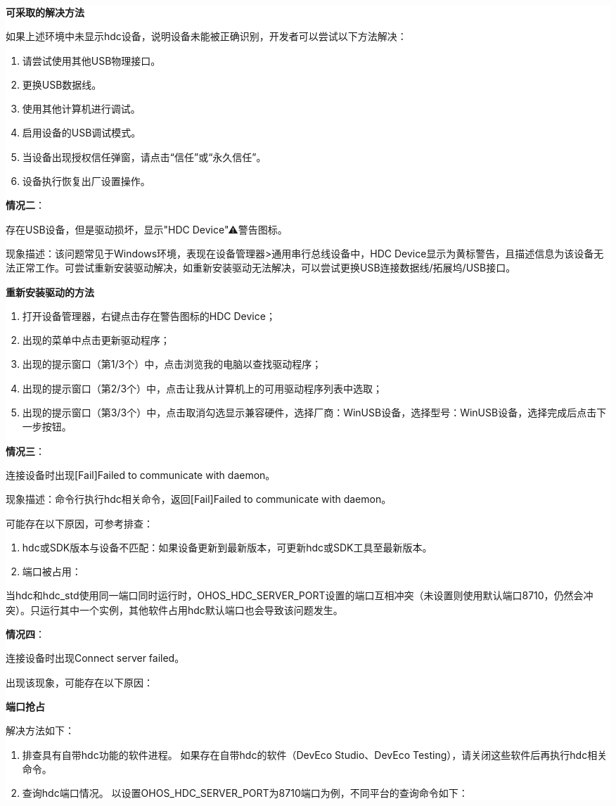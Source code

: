 **可采取的解决方法**

如果上述环境中未显示hdc设备，说明设备未能被正确识别，开发者可以尝试以下方法解决：

1. 请尝试使用其他USB物理接口。

2. 更换USB数据线。

3. 使用其他计算机进行调试。

4. 启用设备的USB调试模式。

5. 当设备出现授权信任弹窗，请点击“信任”或“永久信任”。

6. 设备执行恢复出厂设置操作。

**情况二**：

存在USB设备，但是驱动损坏，显示"HDC Device"⚠警告图标。

现象描述：该问题常见于Windows环境，表现在设备管理器>通用串行总线设备中，HDC Device显示为黄标警告，且描述信息为该设备无法正常工作。可尝试重新安装驱动解决，如重新安装驱动无法解决，可以尝试更换USB连接数据线/拓展坞/USB接口。

**重新安装驱动的方法**

1. 打开设备管理器，右键点击存在警告图标的HDC Device；

2. 出现的菜单中点击更新驱动程序；

3. 出现的提示窗口（第1/3个）中，点击浏览我的电脑以查找驱动程序；

4. 出现的提示窗口（第2/3个）中，点击让我从计算机上的可用驱动程序列表中选取；

5. 出现的提示窗口（第3/3个）中，点击取消勾选显示兼容硬件，选择厂商：WinUSB设备，选择型号：WinUSB设备，选择完成后点击下一步按钮。

**情况三**：

连接设备时出现[Fail]Failed to communicate with daemon。

现象描述：命令行执行hdc相关命令，返回[Fail]Failed to communicate with daemon。

可能存在以下原因，可参考排查：

1. hdc或SDK版本与设备不匹配：如果设备更新到最新版本，可更新hdc或SDK工具至最新版本。

2. 端口被占用：

当hdc和hdc_std使用同一端口同时运行时，OHOS_HDC_SERVER_PORT设置的端口互相冲突（未设置则使用默认端口8710，仍然会冲突）。只运行其中一个实例，其他软件占用hdc默认端口也会导致该问题发生。

**情况四**：

连接设备时出现Connect server failed。

出现该现象，可能存在以下原因：

**端口抢占**

解决方法如下：

1. 排查具有自带hdc功能的软件进程。
   如果存在自带hdc的软件（DevEco Studio、DevEco Testing），请关闭这些软件后再执行hdc相关命令。

2. 查询hdc端口情况。
   以设置OHOS_HDC_SERVER_PORT为8710端口为例，不同平台的查询命令如下：
